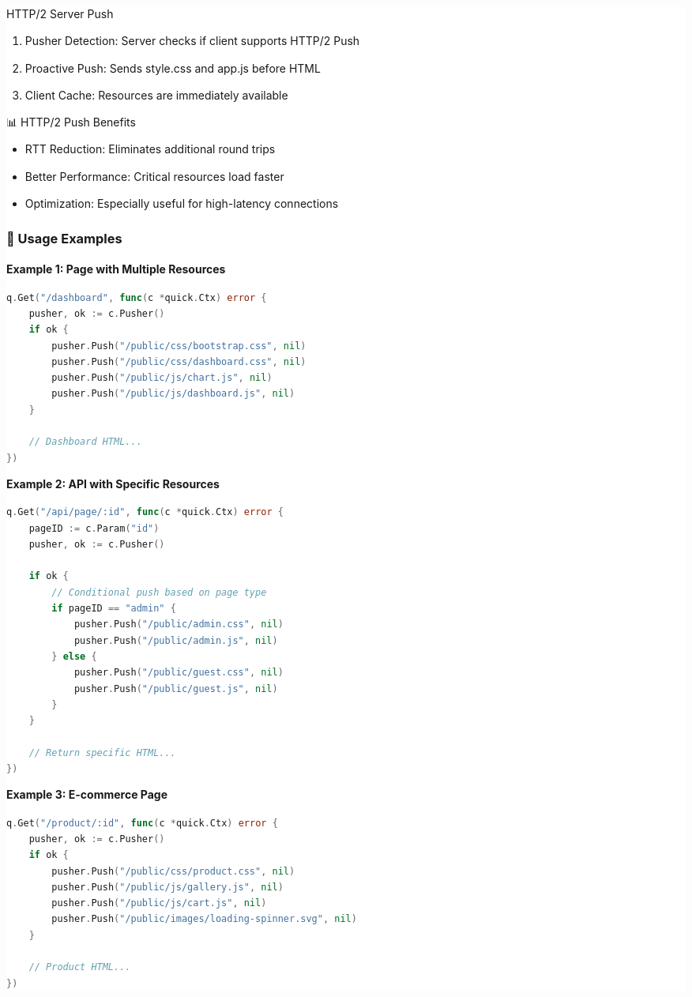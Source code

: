 HTTP/2 Server Push

1. Pusher Detection: Server checks if client supports HTTP/2 Push

2. Proactive Push: Sends style.css and app.js before HTML

3. Client Cache: Resources are immediately available

📊 HTTP/2 Push Benefits
* RTT Reduction: Eliminates additional round trips

* Better Performance: Critical resources load faster

* Optimization: Especially useful for 
high-latency connections

### 🎯 Usage Examples
**Example 1: Page with Multiple Resources**


```go
q.Get("/dashboard", func(c *quick.Ctx) error {
    pusher, ok := c.Pusher()
    if ok {
        pusher.Push("/public/css/bootstrap.css", nil)
        pusher.Push("/public/css/dashboard.css", nil)
        pusher.Push("/public/js/chart.js", nil)
        pusher.Push("/public/js/dashboard.js", nil)
    }
    
    // Dashboard HTML...
})
```
**Example 2: API with Specific Resources**

```go
q.Get("/api/page/:id", func(c *quick.Ctx) error {
    pageID := c.Param("id")
    pusher, ok := c.Pusher()
    
    if ok {
        // Conditional push based on page type
        if pageID == "admin" {
            pusher.Push("/public/admin.css", nil)
            pusher.Push("/public/admin.js", nil)
        } else {
            pusher.Push("/public/guest.css", nil)
            pusher.Push("/public/guest.js", nil)
        }
    }
    
    // Return specific HTML...
})
```

**Example 3: E-commerce Page**
```go
q.Get("/product/:id", func(c *quick.Ctx) error {
    pusher, ok := c.Pusher()
    if ok {
        pusher.Push("/public/css/product.css", nil)
        pusher.Push("/public/js/gallery.js", nil)
        pusher.Push("/public/js/cart.js", nil)
        pusher.Push("/public/images/loading-spinner.svg", nil)
    }
    
    // Product HTML...
})
```